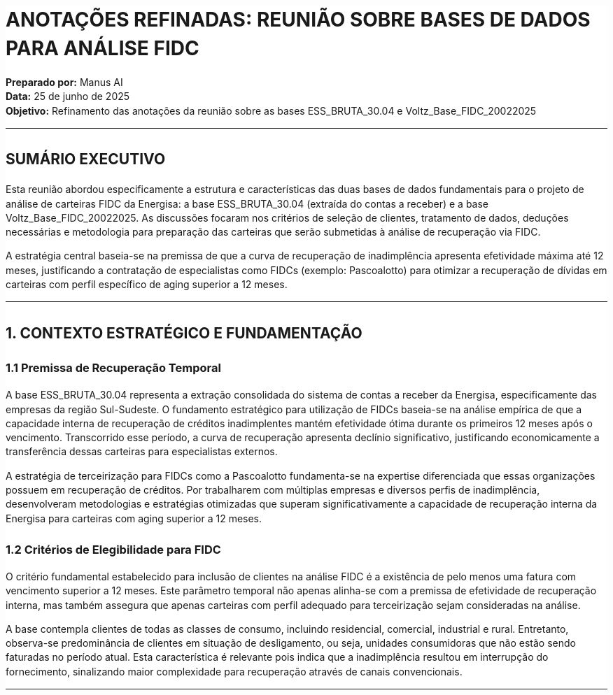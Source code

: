 # ANOTAÇÕES REFINADAS: REUNIÃO SOBRE BASES DE DADOS PARA ANÁLISE FIDC

**Preparado por:** Manus AI  
**Data:** 25 de junho de 2025  
**Objetivo:** Refinamento das anotações da reunião sobre as bases ESS_BRUTA_30.04 e Voltz_Base_FIDC_20022025

---

## SUMÁRIO EXECUTIVO

Esta reunião abordou especificamente a estrutura e características das duas bases de dados fundamentais para o projeto de análise de carteiras FIDC da Energisa: a base ESS_BRUTA_30.04 (extraída do contas a receber) e a base Voltz_Base_FIDC_20022025. As discussões focaram nos critérios de seleção de clientes, tratamento de dados, deduções necessárias e metodologia para preparação das carteiras que serão submetidas à análise de recuperação via FIDC.

A estratégia central baseia-se na premissa de que a curva de recuperação de inadimplência apresenta efetividade máxima até 12 meses, justificando a contratação de especialistas como FIDCs (exemplo: Pascoalotto) para otimizar a recuperação de dívidas em carteiras com perfil específico de aging superior a 12 meses.

---

## 1. CONTEXTO ESTRATÉGICO E FUNDAMENTAÇÃO

### 1.1 Premissa de Recuperação Temporal

A base ESS_BRUTA_30.04 representa a extração consolidada do sistema de contas a receber da Energisa, especificamente das empresas da região Sul-Sudeste. O fundamento estratégico para utilização de FIDCs baseia-se na análise empírica de que a capacidade interna de recuperação de créditos inadimplentes mantém efetividade ótima durante os primeiros 12 meses após o vencimento. Transcorrido esse período, a curva de recuperação apresenta declínio significativo, justificando economicamente a transferência dessas carteiras para especialistas externos.

A estratégia de terceirização para FIDCs como a Pascoalotto fundamenta-se na expertise diferenciada que essas organizações possuem em recuperação de créditos. Por trabalharem com múltiplas empresas e diversos perfis de inadimplência, desenvolveram metodologias e estratégias otimizadas que superam significativamente a capacidade de recuperação interna da Energisa para carteiras com aging superior a 12 meses.

### 1.2 Critérios de Elegibilidade para FIDC

O critério fundamental estabelecido para inclusão de clientes na análise FIDC é a existência de pelo menos uma fatura com vencimento superior a 12 meses. Este parâmetro temporal não apenas alinha-se com a premissa de efetividade de recuperação interna, mas também assegura que apenas carteiras com perfil adequado para terceirização sejam consideradas na análise.

A base contempla clientes de todas as classes de consumo, incluindo residencial, comercial, industrial e rural. Entretanto, observa-se predominância de clientes em situação de desligamento, ou seja, unidades consumidoras que não estão sendo faturadas no período atual. Esta característica é relevante pois indica que a inadimplência resultou em interrupção do fornecimento, sinalizando maior complexidade para recuperação através de canais convencionais.

---